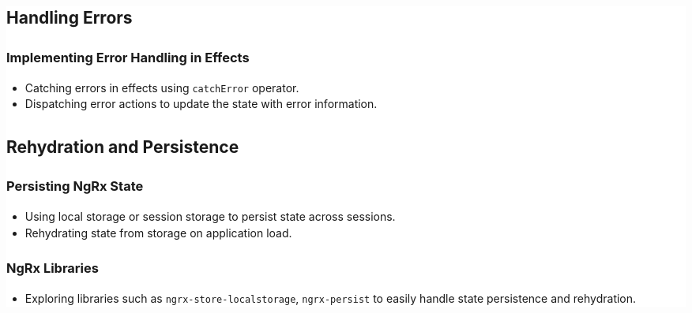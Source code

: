 ## Handling Errors

### Implementing Error Handling in Effects

*   Catching errors in effects using `catchError` operator.
*   Dispatching error actions to update the state with error information.

## Rehydration and Persistence

### Persisting NgRx State

*   Using local storage or session storage to persist state across sessions.
*   Rehydrating state from storage on application load.

### NgRx Libraries

*   Exploring libraries such as `ngrx-store-localstorage`, `ngrx-persist` to easily handle state persistence and rehydration.
